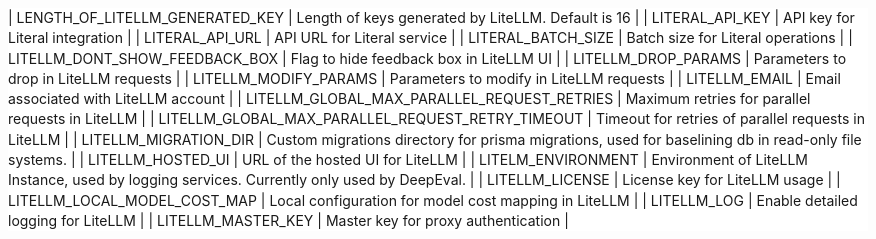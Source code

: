 | LENGTH_OF_LITELLM_GENERATED_KEY                    | Length of keys generated by LiteLLM. Default is 16                                                                                                                                                                                                                                   |
| LITERAL_API_KEY                                    | API key for Literal integration                                                                                                                                                                                                                                                      |
| LITERAL_API_URL                                    | API URL for Literal service                                                                                                                                                                                                                                                          |
| LITERAL_BATCH_SIZE                                 | Batch size for Literal operations                                                                                                                                                                                                                                                    |
| LITELLM_DONT_SHOW_FEEDBACK_BOX                     | Flag to hide feedback box in LiteLLM UI                                                                                                                                                                                                                                              |
| LITELLM_DROP_PARAMS                                | Parameters to drop in LiteLLM requests                                                                                                                                                                                                                                               |
| LITELLM_MODIFY_PARAMS                              | Parameters to modify in LiteLLM requests                                                                                                                                                                                                                                             |
| LITELLM_EMAIL                                      | Email associated with LiteLLM account                                                                                                                                                                                                                                                |
| LITELLM_GLOBAL_MAX_PARALLEL_REQUEST_RETRIES        | Maximum retries for parallel requests in LiteLLM                                                                                                                                                                                                                                     |
| LITELLM_GLOBAL_MAX_PARALLEL_REQUEST_RETRY_TIMEOUT  | Timeout for retries of parallel requests in LiteLLM                                                                                                                                                                                                                                  |
| LITELLM_MIGRATION_DIR                              | Custom migrations directory for prisma migrations, used for baselining db in read-only file systems.                                                                                                                                                                                 |
| LITELLM_HOSTED_UI                                  | URL of the hosted UI for LiteLLM                                                                                                                                                                                                                                                     |
| LITELM_ENVIRONMENT                                 | Environment of LiteLLM Instance, used by logging services. Currently only used by DeepEval.                                                                                                                                                                                          |
| LITELLM_LICENSE                                    | License key for LiteLLM usage                                                                                                                                                                                                                                                        |
| LITELLM_LOCAL_MODEL_COST_MAP                       | Local configuration for model cost mapping in LiteLLM                                                                                                                                                                                                                                |
| LITELLM_LOG                                        | Enable detailed logging for LiteLLM                                                                                                                                                                                                                                                  |
| LITELLM_MASTER_KEY                                 | Master key for proxy authentication                                                                                                                                                                                                                                                  |